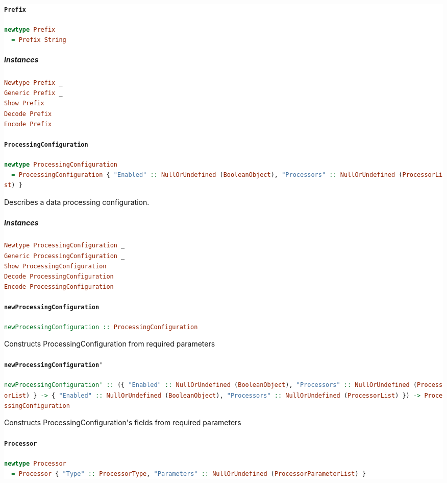 #### `Prefix`

``` purescript
newtype Prefix
  = Prefix String
```

##### Instances
``` purescript
Newtype Prefix _
Generic Prefix _
Show Prefix
Decode Prefix
Encode Prefix
```

#### `ProcessingConfiguration`

``` purescript
newtype ProcessingConfiguration
  = ProcessingConfiguration { "Enabled" :: NullOrUndefined (BooleanObject), "Processors" :: NullOrUndefined (ProcessorList) }
```

<p>Describes a data processing configuration.</p>

##### Instances
``` purescript
Newtype ProcessingConfiguration _
Generic ProcessingConfiguration _
Show ProcessingConfiguration
Decode ProcessingConfiguration
Encode ProcessingConfiguration
```

#### `newProcessingConfiguration`

``` purescript
newProcessingConfiguration :: ProcessingConfiguration
```

Constructs ProcessingConfiguration from required parameters

#### `newProcessingConfiguration'`

``` purescript
newProcessingConfiguration' :: ({ "Enabled" :: NullOrUndefined (BooleanObject), "Processors" :: NullOrUndefined (ProcessorList) } -> { "Enabled" :: NullOrUndefined (BooleanObject), "Processors" :: NullOrUndefined (ProcessorList) }) -> ProcessingConfiguration
```

Constructs ProcessingConfiguration's fields from required parameters

#### `Processor`

``` purescript
newtype Processor
  = Processor { "Type" :: ProcessorType, "Parameters" :: NullOrUndefined (ProcessorParameterList) }
```
